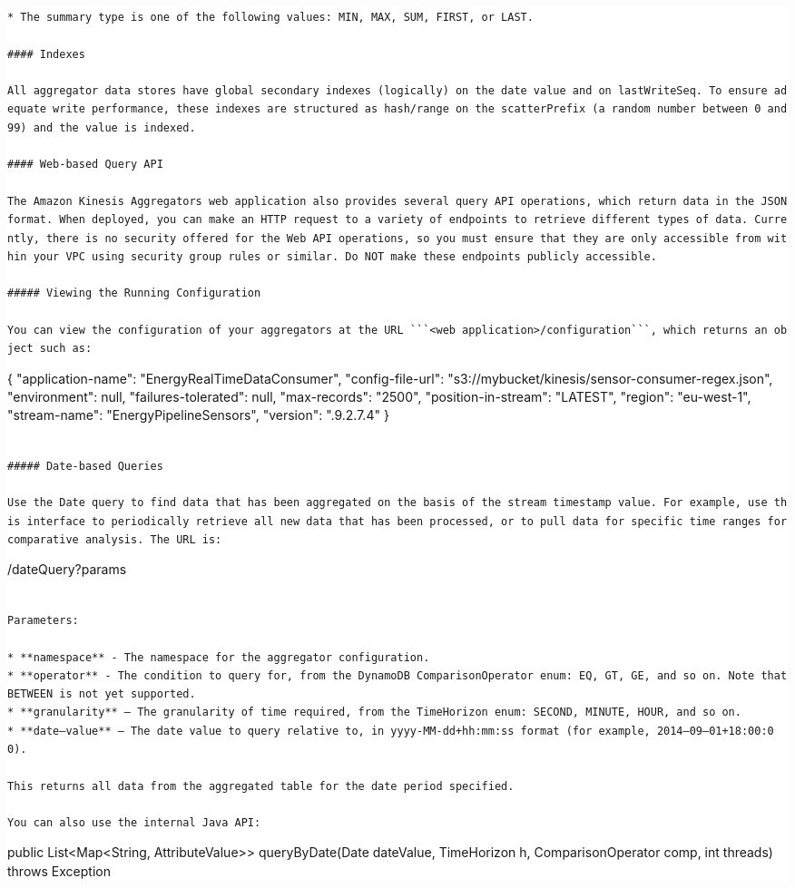```
* The summary type is one of the following values: MIN, MAX, SUM, FIRST, or LAST.

#### Indexes

All aggregator data stores have global secondary indexes (logically) on the date value and on lastWriteSeq. To ensure adequate write performance, these indexes are structured as hash/range on the scatterPrefix (a random number between 0 and 99) and the value is indexed.

#### Web-based Query API

The Amazon Kinesis Aggregators web application also provides several query API operations, which return data in the JSON format. When deployed, you can make an HTTP request to a variety of endpoints to retrieve different types of data. Currently, there is no security offered for the Web API operations, so you must ensure that they are only accessible from within your VPC using security group rules or similar. Do NOT make these endpoints publicly accessible.

##### Viewing the Running Configuration

You can view the configuration of your aggregators at the URL ```<web application>/configuration```, which returns an object such as:

```
{
  "application-name": "EnergyRealTimeDataConsumer",
  "config-file-url": "s3://mybucket/kinesis/sensor-consumer-regex.json",
  "environment": null,
  "failures-tolerated": null,
  "max-records": "2500",
  "position-in-stream": "LATEST",
  "region": "eu-west-1",
  "stream-name": "EnergyPipelineSensors",
  "version": ".9.2.7.4"
}
```

##### Date-based Queries

Use the Date query to find data that has been aggregated on the basis of the stream timestamp value. For example, use this interface to periodically retrieve all new data that has been processed, or to pull data for specific time ranges for comparative analysis. The URL is:

```
<web application>/dateQuery?params
```

Parameters:

* **namespace** - The namespace for the aggregator configuration.
* **operator** - The condition to query for, from the DynamoDB ComparisonOperator enum: EQ, GT, GE, and so on. Note that BETWEEN is not yet supported.
* **granularity** – The granularity of time required, from the TimeHorizon enum: SECOND, MINUTE, HOUR, and so on.
* **date–value** – The date value to query relative to, in yyyy-MM-dd+hh:mm:ss format (for example, 2014–09–01+18:00:00).

This returns all data from the aggregated table for the date period specified.

You can also use the internal Java API:

```
public List<Map<String, AttributeValue>> queryByDate(Date dateValue, TimeHorizon h,
ComparisonOperator comp, int threads) throws Exception
```

```
